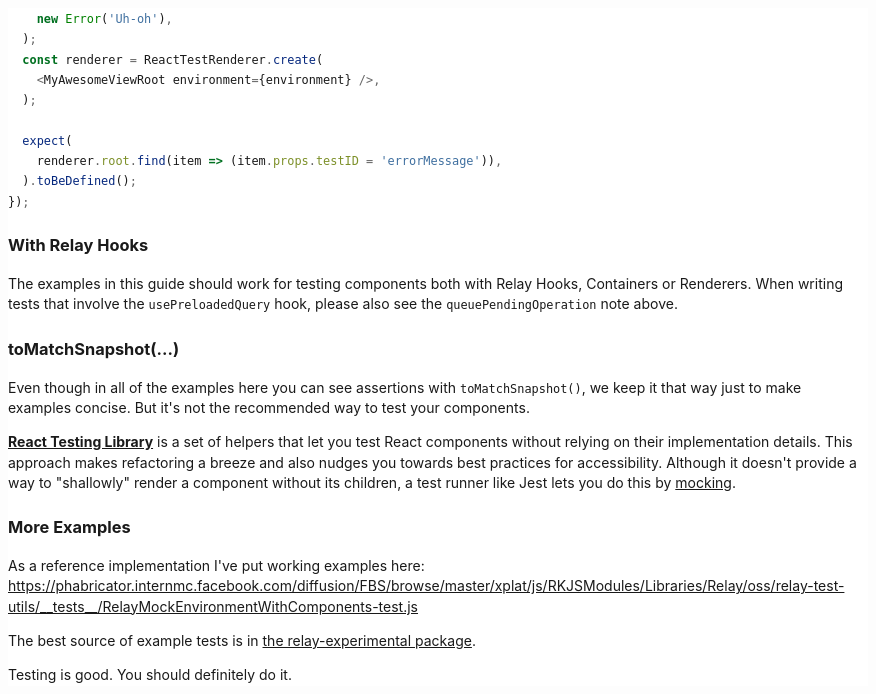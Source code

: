 ```javascript
    new Error('Uh-oh'),
  );
  const renderer = ReactTestRenderer.create(
    <MyAwesomeViewRoot environment={environment} />,
  );

  expect(
    renderer.root.find(item => (item.props.testID = 'errorMessage')),
  ).toBeDefined();
});
```

### With Relay Hooks

The examples in this guide should work for testing components both with Relay Hooks, Containers or Renderers. When writing tests that involve the `usePreloadedQuery` hook, please also see the `queuePendingOperation` note above.

### toMatchSnapshot(...)

Even though in all of the examples here you can see assertions with `toMatchSnapshot()`, we keep it that way just to make examples concise. But it's not the recommended way to test your components.

**[React Testing Library](https://testing-library.com/react)** is a set of helpers that let you test React components without relying on their implementation details. This approach makes refactoring a breeze and also nudges you towards best practices for accessibility. Although it doesn't provide a way to "shallowly" render a component without its children, a test runner like Jest lets you do this by [mocking](https://reactjs.org/docs/testing-recipes.html#mocking-modules).



### More Examples

<FbInternalOnly>

As a reference implementation I've put working examples here:
https://phabricator.internmc.facebook.com/diffusion/FBS/browse/master/xplat/js/RKJSModules/Libraries/Relay/oss/relay-test-utils/__tests__/RelayMockEnvironmentWithComponents-test.js

</FbInternalOnly>

<OssOnly>

The best source of example tests is in [the relay-experimental package](https://github.com/facebook/relay/tree/main/packages/relay-test-utils/__tests__).

</OssOnly>

Testing is good. You should definitely do it.

<DocsRating />
